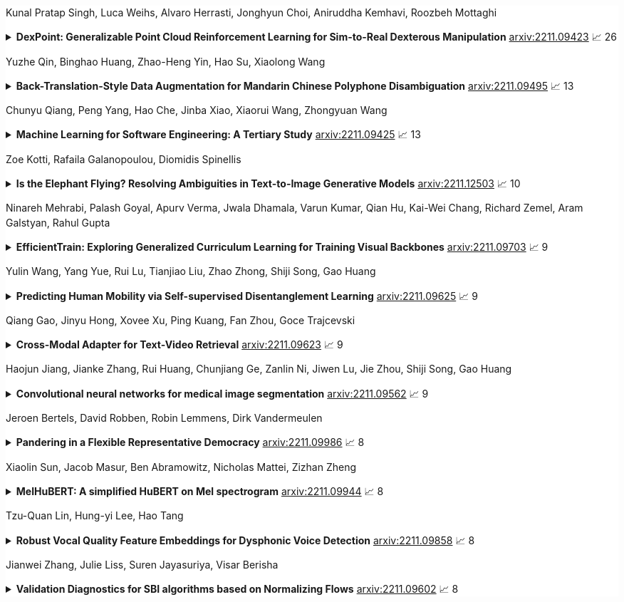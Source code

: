 <p>Kunal Pratap Singh, Luca Weihs, Alvaro Herrasti, Jonghyun Choi, Aniruddha Kemhavi, Roozbeh Mottaghi</p></summary></details>

<details><summary><b>DexPoint: Generalizable Point Cloud Reinforcement Learning for Sim-to-Real Dexterous Manipulation</b>
<a href="https://arxiv.org/abs/2211.09423">arxiv:2211.09423</a>
&#x1F4C8; 26 <br>
<p>Yuzhe Qin, Binghao Huang, Zhao-Heng Yin, Hao Su, Xiaolong Wang</p></summary></details>

<details><summary><b>Back-Translation-Style Data Augmentation for Mandarin Chinese Polyphone Disambiguation</b>
<a href="https://arxiv.org/abs/2211.09495">arxiv:2211.09495</a>
&#x1F4C8; 13 <br>
<p>Chunyu Qiang, Peng Yang, Hao Che, Jinba Xiao, Xiaorui Wang, Zhongyuan Wang</p></summary></details>

<details><summary><b>Machine Learning for Software Engineering: A Tertiary Study</b>
<a href="https://arxiv.org/abs/2211.09425">arxiv:2211.09425</a>
&#x1F4C8; 13 <br>
<p>Zoe Kotti, Rafaila Galanopoulou, Diomidis Spinellis</p></summary></details>

<details><summary><b>Is the Elephant Flying? Resolving Ambiguities in Text-to-Image Generative Models</b>
<a href="https://arxiv.org/abs/2211.12503">arxiv:2211.12503</a>
&#x1F4C8; 10 <br>
<p>Ninareh Mehrabi, Palash Goyal, Apurv Verma, Jwala Dhamala, Varun Kumar, Qian Hu, Kai-Wei Chang, Richard Zemel, Aram Galstyan, Rahul Gupta</p></summary></details>

<details><summary><b>EfficientTrain: Exploring Generalized Curriculum Learning for Training Visual Backbones</b>
<a href="https://arxiv.org/abs/2211.09703">arxiv:2211.09703</a>
&#x1F4C8; 9 <br>
<p>Yulin Wang, Yang Yue, Rui Lu, Tianjiao Liu, Zhao Zhong, Shiji Song, Gao Huang</p></summary></details>

<details><summary><b>Predicting Human Mobility via Self-supervised Disentanglement Learning</b>
<a href="https://arxiv.org/abs/2211.09625">arxiv:2211.09625</a>
&#x1F4C8; 9 <br>
<p>Qiang Gao, Jinyu Hong, Xovee Xu, Ping Kuang, Fan Zhou, Goce Trajcevski</p></summary></details>

<details><summary><b>Cross-Modal Adapter for Text-Video Retrieval</b>
<a href="https://arxiv.org/abs/2211.09623">arxiv:2211.09623</a>
&#x1F4C8; 9 <br>
<p>Haojun Jiang, Jianke Zhang, Rui Huang, Chunjiang Ge, Zanlin Ni, Jiwen Lu, Jie Zhou, Shiji Song, Gao Huang</p></summary></details>

<details><summary><b>Convolutional neural networks for medical image segmentation</b>
<a href="https://arxiv.org/abs/2211.09562">arxiv:2211.09562</a>
&#x1F4C8; 9 <br>
<p>Jeroen Bertels, David Robben, Robin Lemmens, Dirk Vandermeulen</p></summary></details>

<details><summary><b>Pandering in a Flexible Representative Democracy</b>
<a href="https://arxiv.org/abs/2211.09986">arxiv:2211.09986</a>
&#x1F4C8; 8 <br>
<p>Xiaolin Sun, Jacob Masur, Ben Abramowitz, Nicholas Mattei, Zizhan Zheng</p></summary></details>

<details><summary><b>MelHuBERT: A simplified HuBERT on Mel spectrogram</b>
<a href="https://arxiv.org/abs/2211.09944">arxiv:2211.09944</a>
&#x1F4C8; 8 <br>
<p>Tzu-Quan Lin, Hung-yi Lee, Hao Tang</p></summary></details>

<details><summary><b>Robust Vocal Quality Feature Embeddings for Dysphonic Voice Detection</b>
<a href="https://arxiv.org/abs/2211.09858">arxiv:2211.09858</a>
&#x1F4C8; 8 <br>
<p>Jianwei Zhang, Julie Liss, Suren Jayasuriya, Visar Berisha</p></summary></details>

<details><summary><b>Validation Diagnostics for SBI algorithms based on Normalizing Flows</b>
<a href="https://arxiv.org/abs/2211.09602">arxiv:2211.09602</a>
&#x1F4C8; 8 <br>